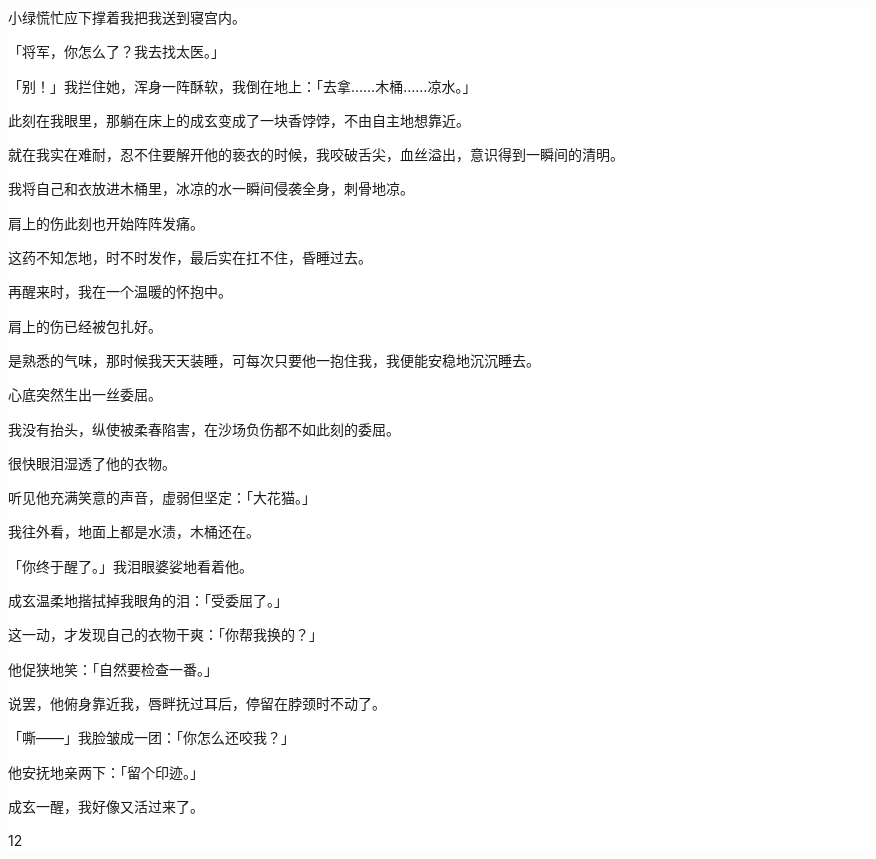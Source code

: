 小绿慌忙应下撑着我把我送到寝宫内。


「将军，你怎么了？我去找太医。」


「别！」我拦住她，浑身一阵酥软，我倒在地上：「去拿……木桶……凉水。」


此刻在我眼里，那躺在床上的成玄变成了一块香饽饽，不由自主地想靠近。


就在我实在难耐，忍不住要解开他的亵衣的时候，我咬破舌尖，血丝溢出，意识得到一瞬间的清明。


我将自己和衣放进木桶里，冰凉的水一瞬间侵袭全身，刺骨地凉。


肩上的伤此刻也开始阵阵发痛。


这药不知怎地，时不时发作，最后实在扛不住，昏睡过去。


再醒来时，我在一个温暖的怀抱中。


肩上的伤已经被包扎好。


是熟悉的气味，那时候我天天装睡，可每次只要他一抱住我，我便能安稳地沉沉睡去。


心底突然生出一丝委屈。


我没有抬头，纵使被柔春陷害，在沙场负伤都不如此刻的委屈。


很快眼泪湿透了他的衣物。


听见他充满笑意的声音，虚弱但坚定：「大花猫。」


我往外看，地面上都是水渍，木桶还在。


「你终于醒了。」我泪眼婆娑地看着他。


成玄温柔地揩拭掉我眼角的泪：「受委屈了。」


这一动，才发现自己的衣物干爽：「你帮我换的？」


他促狭地笑：「自然要检查一番。」


说罢，他俯身靠近我，唇畔抚过耳后，停留在脖颈时不动了。


「嘶——」我脸皱成一团：「你怎么还咬我？」


他安抚地亲两下：「留个印迹。」


成玄一醒，我好像又活过来了。


12

